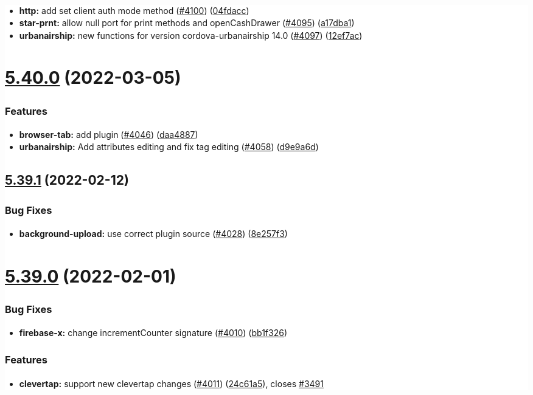 * **http:** add set client auth mode method ([#4100](https://github.com/danielsogl/awesome-cordova-plugins/issues/4100)) ([04fdacc](https://github.com/danielsogl/awesome-cordova-plugins/commit/04fdacc22feba4eedf14c76b0a9c408ec1ee1bdf))
* **star-prnt:** allow null port for print methods and openCashDrawer ([#4095](https://github.com/danielsogl/awesome-cordova-plugins/issues/4095)) ([a17dba1](https://github.com/danielsogl/awesome-cordova-plugins/commit/a17dba1f8b6570d76d5c8a30f437edb2dca9abea))
* **urbanairship:** new functions for version cordova-urbanairship 14.0 ([#4097](https://github.com/danielsogl/awesome-cordova-plugins/issues/4097)) ([12ef7ac](https://github.com/danielsogl/awesome-cordova-plugins/commit/12ef7ac215f1f9cf718a004fae9e7f4d01f597b8))



# [5.40.0](https://github.com/danielsogl/awesome-cordova-plugins/compare/v5.39.1...v5.40.0) (2022-03-05)


### Features

* **browser-tab:** add plugin ([#4046](https://github.com/danielsogl/awesome-cordova-plugins/issues/4046)) ([daa4887](https://github.com/danielsogl/awesome-cordova-plugins/commit/daa48873255d0fc31608cc8515e08386c01db6dd))
* **urbanairship:** Add attributes editing and fix tag editing ([#4058](https://github.com/danielsogl/awesome-cordova-plugins/issues/4058)) ([d9e9a6d](https://github.com/danielsogl/awesome-cordova-plugins/commit/d9e9a6d31aed0308bc3cb0bf07ee7e1682e2f66f))



## [5.39.1](https://github.com/danielsogl/awesome-cordova-plugins/compare/v5.39.0...v5.39.1) (2022-02-12)


### Bug Fixes

* **background-upload:** use correct plugin source ([#4028](https://github.com/danielsogl/awesome-cordova-plugins/issues/4028)) ([8e257f3](https://github.com/danielsogl/awesome-cordova-plugins/commit/8e257f3e08528954a69581eef98871d1fb146441))



# [5.39.0](https://github.com/danielsogl/awesome-cordova-plugins/compare/v5.38.0...v5.39.0) (2022-02-01)


### Bug Fixes

* **firebase-x:** change incrementCounter signature ([#4010](https://github.com/danielsogl/awesome-cordova-plugins/issues/4010)) ([bb1f326](https://github.com/danielsogl/awesome-cordova-plugins/commit/bb1f3268dede9633f5736cedfa5f4ccc15f89aa9))


### Features

* **clevertap:** support new clevertap changes  ([#4011](https://github.com/danielsogl/awesome-cordova-plugins/issues/4011)) ([24c61a5](https://github.com/danielsogl/awesome-cordova-plugins/commit/24c61a50a76cc174245624ea71f21bf0f556a317)), closes [#3491](https://github.com/danielsogl/awesome-cordova-plugins/issues/3491)
